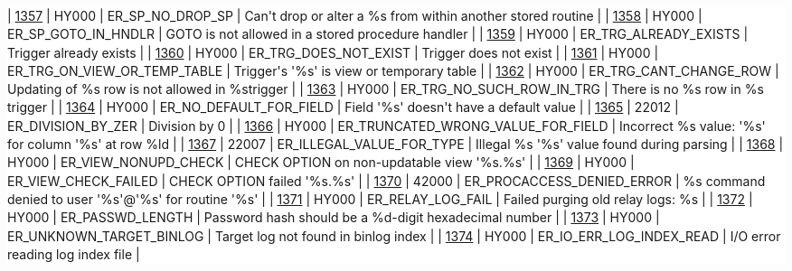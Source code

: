 | [1357](mariadb-error-codes-1300-to-1399/e1357.md) | HY000    | ER\_SP\_NO\_DROP\_SP                     | Can't drop or alter a %s from within another stored routine                                                                                                                                                         |
| [1358](mariadb-error-codes-1300-to-1399/e1358.md) | HY000    | ER\_SP\_GOTO\_IN\_HNDLR                  | GOTO is not allowed in a stored procedure handler                                                                                                                                                                   |
| [1359](mariadb-error-codes-1300-to-1399/e1359.md) | HY000    | ER\_TRG\_ALREADY\_EXISTS                 | Trigger already exists                                                                                                                                                                                              |
| [1360](mariadb-error-codes-1300-to-1399/e1360.md) | HY000    | ER\_TRG\_DOES\_NOT\_EXIST                | Trigger does not exist                                                                                                                                                                                              |
| [1361](mariadb-error-codes-1300-to-1399/e1361.md) | HY000    | ER\_TRG\_ON\_VIEW\_OR\_TEMP\_TABLE       | Trigger's '%s' is view or temporary table                                                                                                                                                                           |
| [1362](mariadb-error-codes-1300-to-1399/e1362.md) | HY000    | ER\_TRG\_CANT\_CHANGE\_ROW               | Updating of %s row is not allowed in %strigger                                                                                                                                                                      |
| [1363](mariadb-error-codes-1300-to-1399/e1363.md) | HY000    | ER\_TRG\_NO\_SUCH\_ROW\_IN\_TRG          | There is no %s row in %s trigger                                                                                                                                                                                    |
| [1364](mariadb-error-codes-1300-to-1399/e1364.md) | HY000    | ER\_NO\_DEFAULT\_FOR\_FIELD              | Field '%s' doesn't have a default value                                                                                                                                                                             |
| [1365](mariadb-error-codes-1300-to-1399/e1365.md) | 22012    | ER\_DIVISION\_BY\_ZER                    | Division by 0                                                                                                                                                                                                       |
| [1366](mariadb-error-codes-1300-to-1399/e1366.md) | HY000    | ER\_TRUNCATED\_WRONG\_VALUE\_FOR\_FIELD  | Incorrect %s value: '%s' for column '%s' at row %ld                                                                                                                                                                 |
| [1367](mariadb-error-codes-1300-to-1399/e1367.md) | 22007    | ER\_ILLEGAL\_VALUE\_FOR\_TYPE            | Illegal %s '%s' value found during parsing                                                                                                                                                                          |
| [1368](mariadb-error-codes-1300-to-1399/e1368.md) | HY000    | ER\_VIEW\_NONUPD\_CHECK                  | CHECK OPTION on non-updatable view '%s.%s'                                                                                                                                                                          |
| [1369](mariadb-error-codes-1300-to-1399/e1369.md) | HY000    | ER\_VIEW\_CHECK\_FAILED                  | CHECK OPTION failed '%s.%s'                                                                                                                                                                                         |
| [1370](mariadb-error-codes-1300-to-1399/e1370.md) | 42000    | ER\_PROCACCESS\_DENIED\_ERROR            | %s command denied to user '%s'@'%s' for routine '%s'                                                                                                                                                                |
| [1371](mariadb-error-codes-1300-to-1399/e1371.md) | HY000    | ER\_RELAY\_LOG\_FAIL                     | Failed purging old relay logs: %s                                                                                                                                                                                   |
| [1372](mariadb-error-codes-1300-to-1399/e1372.md) | HY000    | ER\_PASSWD\_LENGTH                       | Password hash should be a %d-digit hexadecimal number                                                                                                                                                               |
| [1373](mariadb-error-codes-1300-to-1399/e1373.md) | HY000    | ER\_UNKNOWN\_TARGET\_BINLOG              | Target log not found in binlog index                                                                                                                                                                                |
| [1374](mariadb-error-codes-1300-to-1399/e1374.md) | HY000    | ER\_IO\_ERR\_LOG\_INDEX\_READ            | I/O error reading log index file                                                                                                                                                                                    |
